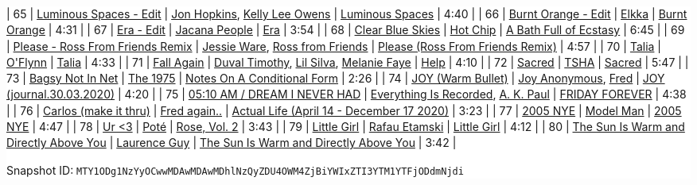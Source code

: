 | 65 | [Luminous Spaces \- Edit](https://open.spotify.com/track/7nbLUoUimkbWVQqsZ1mkp8) | [Jon Hopkins](https://open.spotify.com/artist/7yxi31szvlbwvKq9dYOmFI), [Kelly Lee Owens](https://open.spotify.com/artist/5eitAUlYmlha3LLWg7aBn5) | [Luminous Spaces](https://open.spotify.com/album/7E1ug6ydBki9DydefZzG9F) | 4:40 |
| 66 | [Burnt Orange \- Edit](https://open.spotify.com/track/1O73n53LZxJNLeGdhwChtt) | [Elkka](https://open.spotify.com/artist/5Ly0z60jjgsY4rkmjRFtPS) | [Burnt Orange](https://open.spotify.com/album/3krmis8XpyRrEGKQ4LXRf4) | 4:31 |
| 67 | [Era \- Edit](https://open.spotify.com/track/6e7pRMDh1Sf7GJWQGqUwT1) | [Jacana People](https://open.spotify.com/artist/2f0w048dh1LH5QPDvwKECY) | [Era](https://open.spotify.com/album/44Dmctrx2WxkdQ2RmA7Re8) | 3:54 |
| 68 | [Clear Blue Skies](https://open.spotify.com/track/4n8bUj3AY5ftS3d5dD43MZ) | [Hot Chip](https://open.spotify.com/artist/37uLId6Z5ZXCx19vuruvv5) | [A Bath Full of Ecstasy](https://open.spotify.com/album/6lkUImwpLYQnkiygVaMoAJ) | 6:45 |
| 69 | [Please \- Ross From Friends Remix](https://open.spotify.com/track/36nBJIfzFTvSQ5m7VlN6VD) | [Jessie Ware](https://open.spotify.com/artist/5Mq7iqCWBzofK39FBqblNc), [Ross from Friends](https://open.spotify.com/artist/1Ma3pJzPIrAyYPNRkp3SUF) | [Please \(Ross From Friends Remix\)](https://open.spotify.com/album/3ztiVhYIsgqQAxdrYovhXM) | 4:57 |
| 70 | [Talia](https://open.spotify.com/track/49KMGrpCasQj4bP7R27nEL) | [O'Flynn](https://open.spotify.com/artist/7LTSTQkL7iK7zndjFQgHQo) | [Talia](https://open.spotify.com/album/3fr1pMdhBZKMGRbfkki8OD) | 4:33 |
| 71 | [Fall Again](https://open.spotify.com/track/3DU0kVyL8d8DgINz9qBxPQ) | [Duval Timothy](https://open.spotify.com/artist/4t5XnkAKxcaYcDXI726A4Y), [Lil Silva](https://open.spotify.com/artist/2Kv0ApBohrL213X9avMrEn), [Melanie Faye](https://open.spotify.com/artist/4pcfFC9isxezJyTwbV1nIp) | [Help](https://open.spotify.com/album/3dfh1q4L1CJyyIC47Sinln) | 4:10 |
| 72 | [Sacred](https://open.spotify.com/track/1z3roU3y19kIFTQDCBUeZ8) | [TSHA](https://open.spotify.com/artist/2kLa7JZu4Ijdz1Gle2khZh) | [Sacred](https://open.spotify.com/album/1FKnoGi6vRMvNZCY3Xbx2Y) | 5:47 |
| 73 | [Bagsy Not In Net](https://open.spotify.com/track/3J09NCAVxby84HQxp8C0dO) | [The 1975](https://open.spotify.com/artist/3mIj9lX2MWuHmhNCA7LSCW) | [Notes On A Conditional Form](https://open.spotify.com/album/0o5xjCboti8vXhdoUG9LYi) | 2:26 |
| 74 | [JOY \(Warm Bullet\)](https://open.spotify.com/track/651ISDzJhS2cIYtXlHiMXl) | [Joy Anonymous](https://open.spotify.com/artist/3pK4EcflBpG1Kpmjk5LK2R), [Fred](https://open.spotify.com/artist/3oHPPysnsyCHI6qEIiWDSK) | [JOY \(journal.30.03.2020\)](https://open.spotify.com/album/61RjvAdIxRfGijHvmVRgb7) | 4:20 |
| 75 | [05:10 AM / DREAM I NEVER HAD](https://open.spotify.com/track/57rsP9XufjzYaw7yG01XAB) | [Everything Is Recorded](https://open.spotify.com/artist/0JYlkNmu76Wu1DgvWNWq7X), [A\. K\. Paul](https://open.spotify.com/artist/5Ur4wFDyKGnavclr0esWLe) | [FRIDAY FOREVER](https://open.spotify.com/album/5i9U5MGjNDeP5wQxZNTOw6) | 4:38 |
| 76 | [Carlos \(make it thru\)](https://open.spotify.com/track/4pok08MvDsJzOM6kMpWHmc) | [Fred again..](https://open.spotify.com/artist/4oLeXFyACqeem2VImYeBFe) | [Actual Life \(April 14 \- December 17 2020\)](https://open.spotify.com/album/6o86bV7TAt5x4exc2qLDqC) | 3:23 |
| 77 | [2005 NYE](https://open.spotify.com/track/6ezV370O6dVoAf9DtRK4X9) | [Model Man](https://open.spotify.com/artist/2T5NLCuN31j79zbxZ2XCSA) | [2005 NYE](https://open.spotify.com/album/4PPA1thVaDI5MUuRqmNTR9) | 4:47 |
| 78 | [Ur <3](https://open.spotify.com/track/6BSxcPX8hKm6O4ZLsKw9qS) | [Poté](https://open.spotify.com/artist/4mHvZlo1KyW4kW3F1FE1q5) | [Rose, Vol\. 2](https://open.spotify.com/album/4ykOmXue0lJlEcirTef37v) | 3:43 |
| 79 | [Little Girl](https://open.spotify.com/track/7fycv13yuvE2c0yMy4UFls) | [Rafau Etamski](https://open.spotify.com/artist/7crMfuf5neUYzmwwklDPCO) | [Little Girl](https://open.spotify.com/album/65Omxu0Zx1jcdJhLJ4OuRw) | 4:12 |
| 80 | [The Sun Is Warm and Directly Above You](https://open.spotify.com/track/51C6ZIS91sig8ZHrWtsWlt) | [Laurence Guy](https://open.spotify.com/artist/1PTEiCpkzNkLNgMi1LL8JR) | [The Sun Is Warm and Directly Above You](https://open.spotify.com/album/4Udumqsv1U3QVeND9tqVp1) | 3:42 |

Snapshot ID: `MTY1ODg1NzYyOCwwMDAwMDAwMDhlNzQyZDU4OWM4ZjBiYWIxZTI3YTM1YTFjODdmNjdi`
